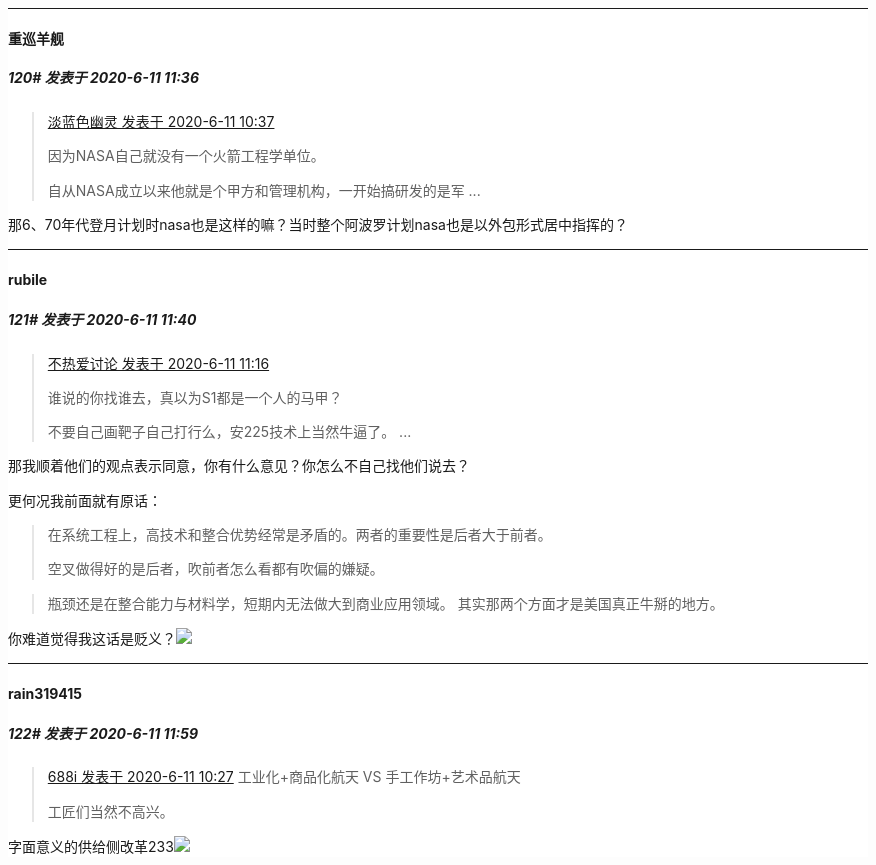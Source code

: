 -----

####  重巡羊舰  
##### 120#       发表于 2020-6-11 11:36



<blockquote><a href="httphttps://bbs.saraba1st.com/2b/forum.php?mod=redirect&amp;goto=findpost&amp;pid=47759811&amp;ptid=1940815" target="_blank">淡蓝色幽灵 发表于 2020-6-11 10:37</a>

因为NASA自己就没有一个火箭工程学单位。


自从NASA成立以来他就是个甲方和管理机构，一开始搞研发的是军 ...</blockquote>
那6、70年代登月计划时nasa也是这样的嘛？当时整个阿波罗计划nasa也是以外包形式居中指挥的？







-----

####  rubile  
##### 121#       发表于 2020-6-11 11:40



<blockquote><a href="httphttps://bbs.saraba1st.com/2b/forum.php?mod=redirect&amp;goto=findpost&amp;pid=47760327&amp;ptid=1940815" target="_blank">不热爱讨论 发表于 2020-6-11 11:16</a>

谁说的你找谁去，真以为S1都是一个人的马甲？


不要自己画靶子自己打行么，安225技术上当然牛逼了。 ...</blockquote>
那我顺着他们的观点表示同意，你有什么意见？你怎么不自己找他们说去？

更何况我前面就有原话： <blockquote>在系统工程上，高技术和整合优势经常是矛盾的。两者的重要性是后者大于前者。

空叉做得好的是后者，吹前者怎么看都有吹偏的嫌疑。</blockquote>
<blockquote>瓶颈还是在整合能力与材料学，短期内无法做大到商业应用领域。
其实那两个方面才是美国真正牛掰的地方。</blockquote>
你难道觉得我这话是贬义？<img src="https://static.saraba1st.com/image/smiley/face2017/068.png" referrerpolicy="no-referrer">







-----

####  rain319415  
##### 122#       发表于 2020-6-11 11:59



<blockquote><a href="httphttps://bbs.saraba1st.com/2b/forum.php?mod=redirect&amp;goto=findpost&amp;pid=47759690&amp;ptid=1940815" target="_blank">688i 发表于 2020-6-11 10:27</a>
工业化+商品化航天 VS 手工作坊+艺术品航天

工匠们当然不高兴。</blockquote>
字面意义的供给侧改革233<img src="https://static.saraba1st.com/image/smiley/face2017/053.png" referrerpolicy="no-referrer">
